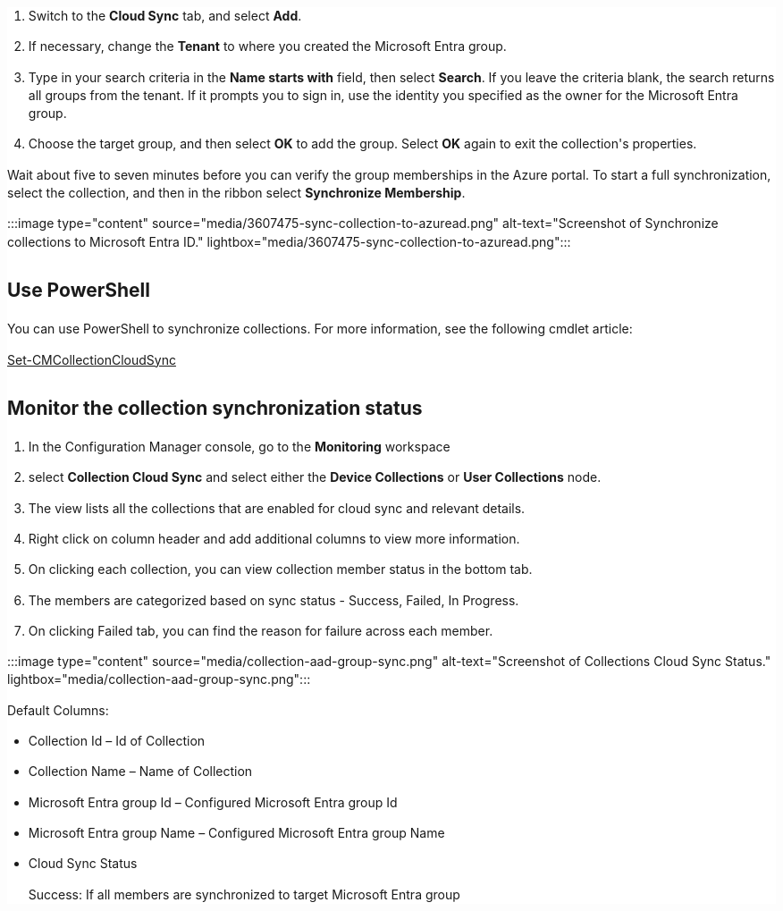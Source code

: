 1. Switch to the **Cloud Sync** tab, and select **Add**.

1. If necessary, change the **Tenant** to where you created the Microsoft Entra group.

1. Type in your search criteria in the **Name starts with** field, then select **Search**. If you leave the criteria blank, the search returns all groups from the tenant. If it prompts you to sign in, use the identity you specified as the owner for the Microsoft Entra group.

1. Choose the target group, and then select **OK** to add the group. Select **OK** again to exit the collection's properties.

Wait about five to seven minutes before you can verify the group memberships in the Azure portal. To start a full synchronization, select the collection, and then in the ribbon select **Synchronize Membership**.

:::image type="content" source="media/3607475-sync-collection-to-azuread.png" alt-text="Screenshot of Synchronize collections to Microsoft Entra ID." lightbox="media/3607475-sync-collection-to-azuread.png":::

## <a name="bkmk_powershell"></a> Use PowerShell

You can use PowerShell to synchronize collections. For more information, see the following cmdlet article:

[Set-CMCollectionCloudSync](/powershell/module/configurationmanager/set-cmcollectioncloudsync)

## Monitor the collection synchronization status

1. In the Configuration Manager console, go to the **Monitoring** workspace

1. select **Collection Cloud Sync** and select either the **Device Collections** or **User Collections** node.

1. The view lists all the collections that are enabled for cloud sync and relevant details.

1. Right click on column header and add additional columns to view more information. 

1. On clicking each collection, you can view collection member status in the bottom tab.

1. The members are categorized based on sync status - Success, Failed, In Progress.

1. On clicking Failed tab, you can find the reason for failure across each member.

:::image type="content" source="media/collection-aad-group-sync.png" alt-text="Screenshot of Collections Cloud Sync Status." lightbox="media/collection-aad-group-sync.png"::: 

Default Columns: 

- Collection Id – Id of Collection 

- Collection Name – Name of Collection 

- Microsoft Entra group Id – Configured Microsoft Entra group Id 

- Microsoft Entra group Name – Configured Microsoft Entra group Name  

- Cloud Sync Status 

    Success: If all members are synchronized to target Microsoft Entra group 
